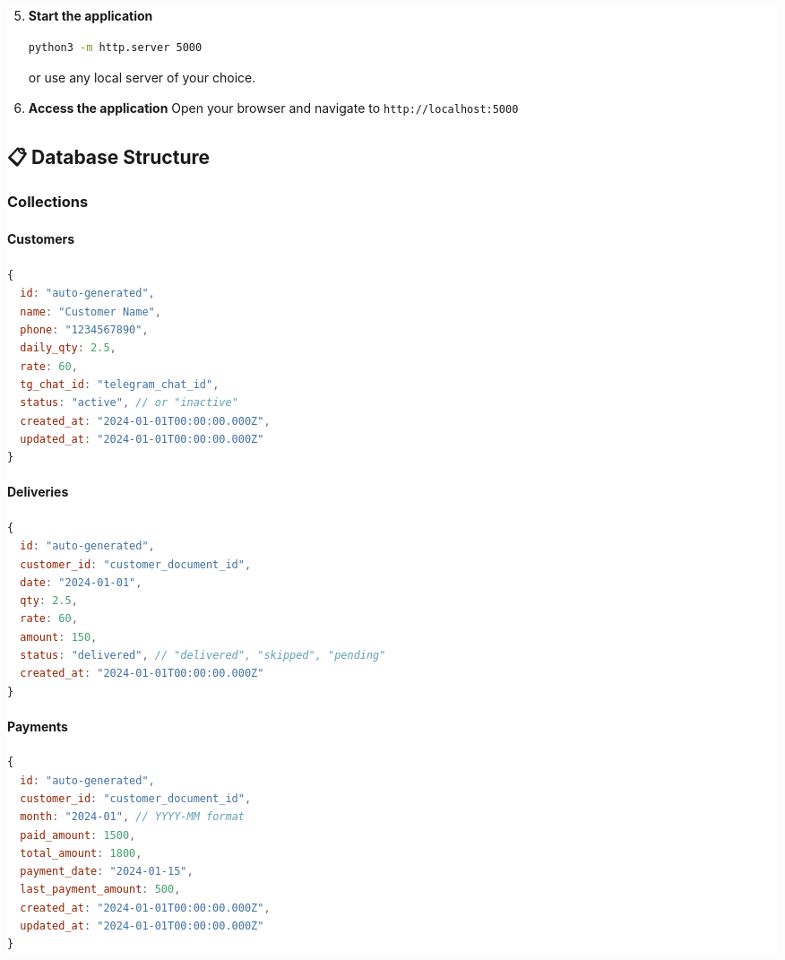 5. **Start the application**
   ```bash
   python3 -m http.server 5000
   ```
   or use any local server of your choice.

6. **Access the application**
   Open your browser and navigate to `http://localhost:5000`

## 📋 Database Structure

### Collections

#### Customers
```javascript
{
  id: "auto-generated",
  name: "Customer Name",
  phone: "1234567890",
  daily_qty: 2.5,
  rate: 60,
  tg_chat_id: "telegram_chat_id",
  status: "active", // or "inactive"
  created_at: "2024-01-01T00:00:00.000Z",
  updated_at: "2024-01-01T00:00:00.000Z"
}
```

#### Deliveries
```javascript
{
  id: "auto-generated",
  customer_id: "customer_document_id",
  date: "2024-01-01",
  qty: 2.5,
  rate: 60,
  amount: 150,
  status: "delivered", // "delivered", "skipped", "pending"
  created_at: "2024-01-01T00:00:00.000Z"
}
```

#### Payments
```javascript
{
  id: "auto-generated",
  customer_id: "customer_document_id",
  month: "2024-01", // YYYY-MM format
  paid_amount: 1500,
  total_amount: 1800,
  payment_date: "2024-01-15",
  last_payment_amount: 500,
  created_at: "2024-01-01T00:00:00.000Z",
  updated_at: "2024-01-01T00:00:00.000Z"
}
```
